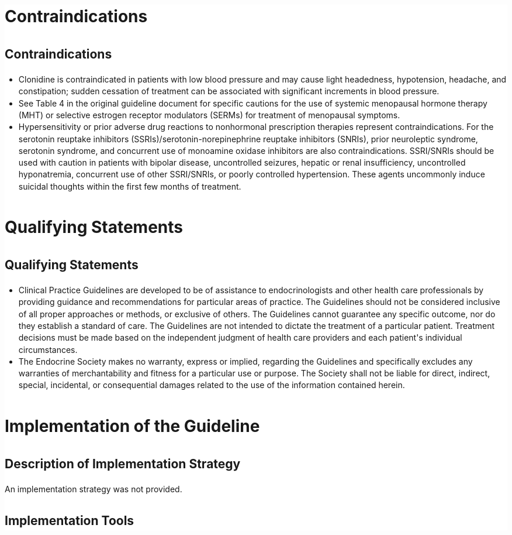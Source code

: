

# Contraindications

## Contraindications


  * Clonidine is contraindicated in patients with low blood pressure and may cause light headedness, hypotension, headache, and constipation; sudden cessation of treatment can be associated with significant increments in blood pressure. 
  * See Table 4 in the original guideline document for specific cautions for the use of systemic menopausal hormone therapy (MHT) or selective estrogen receptor modulators (SERMs) for treatment of menopausal symptoms. 
  * Hypersensitivity or prior adverse drug reactions to nonhormonal prescription therapies represent contraindications. For the serotonin reuptake inhibitors (SSRIs)/serotonin-norepinephrine reuptake inhibitors (SNRIs), prior neuroleptic syndrome, serotonin syndrome, and concurrent use of monoamine oxidase inhibitors are also contraindications. SSRI/SNRIs should be used with caution in patients with bipolar disease, uncontrolled seizures, hepatic or renal insufficiency, uncontrolled hyponatremia, concurrent use of other SSRI/SNRIs, or poorly controlled hypertension. These agents uncommonly induce suicidal thoughts within the first few months of treatment. 



# Qualifying Statements

## Qualifying Statements


  * Clinical Practice Guidelines are developed to be of assistance to endocrinologists and other health care professionals by providing guidance and recommendations for particular areas of practice. The Guidelines should not be considered inclusive of all proper approaches or methods, or exclusive of others. The Guidelines cannot guarantee any specific outcome, nor do they establish a standard of care. The Guidelines are not intended to dictate the treatment of a particular patient. Treatment decisions must be made based on the independent judgment of health care providers and each patient's individual circumstances. 
  * The Endocrine Society makes no warranty, express or implied, regarding the Guidelines and specifically excludes any warranties of merchantability and fitness for a particular use or purpose. The Society shall not be liable for direct, indirect, special, incidental, or consequential damages related to the use of the information contained herein. 



# Implementation of the Guideline

## Description of Implementation Strategy



An implementation strategy was not provided.

## Implementation Tools
